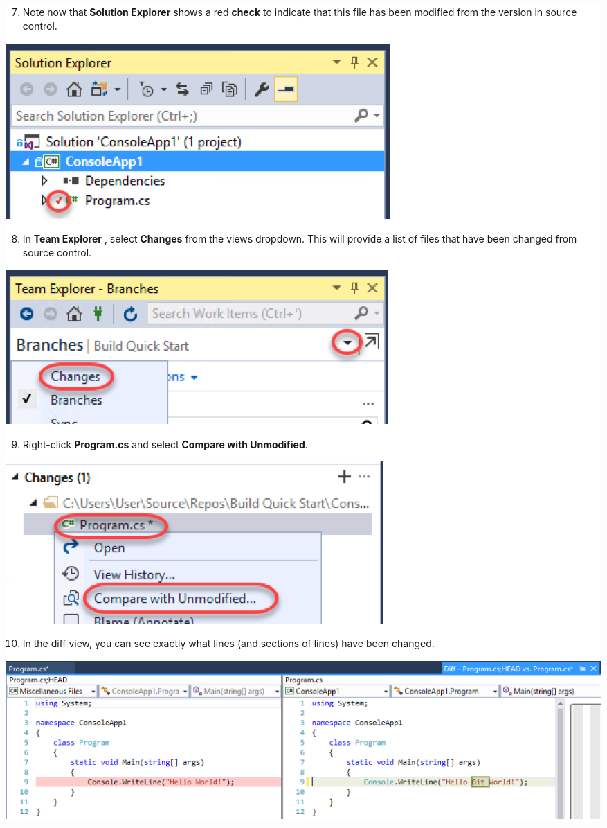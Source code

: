 7. Note now that **Solution Explorer** shows a red **check** to indicate that this file has been modified from the version in source control.

 ![](images/024.png)

8. In **Team Explorer** , select **Changes** from the views dropdown. This will provide a list of files that have been changed from source control.

 ![](images/025.png)

9. Right-click **Program.cs** and select **Compare with Unmodified**.

 ![](images/026.png)

10. In the diff view, you can see exactly what lines (and sections of lines) have been changed.

 ![](images/027.png)
